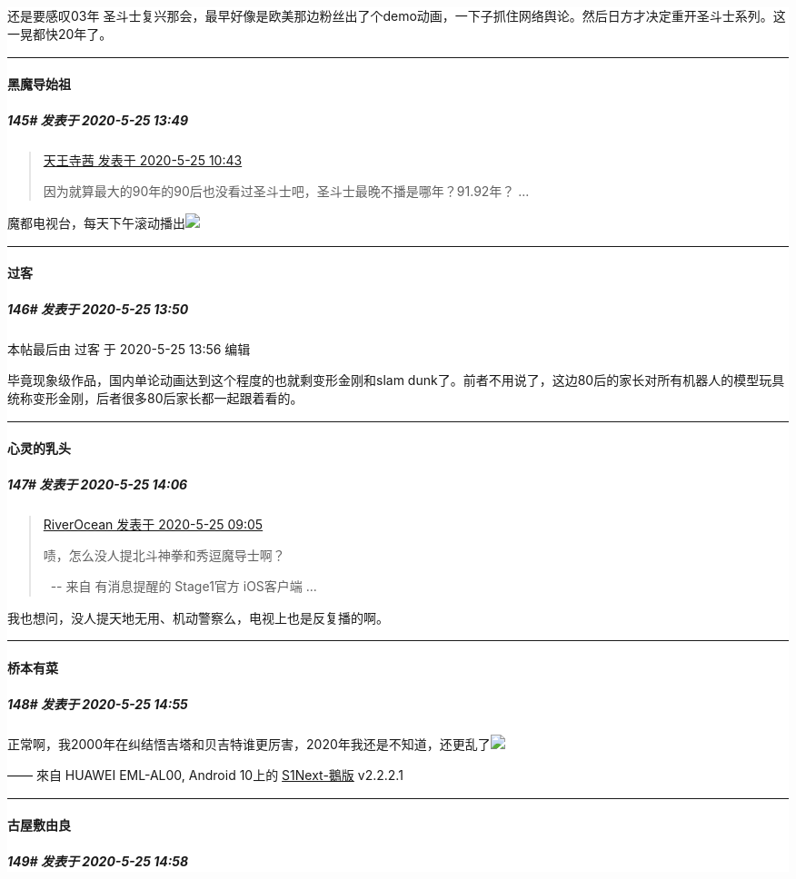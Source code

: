 
还是要感叹03年 圣斗士复兴那会，最早好像是欧美那边粉丝出了个demo动画，一下子抓住网络舆论。然后日方才决定重开圣斗士系列。这一晃都快20年了。


-----

####  黑魔导始祖  
##### 145#       发表于 2020-5-25 13:49


<blockquote><a href="httphttps://bbs.saraba1st.com/2b/forum.php?mod=redirect&amp;goto=findpost&amp;pid=47548999&amp;ptid=1937312" target="_blank">天王寺茜 发表于 2020-5-25 10:43</a>

因为就算最大的90年的90后也没看过圣斗士吧，圣斗士最晚不播是哪年？91.92年？ ...</blockquote>
魔都电视台，每天下午滚动播出<img src="https://static.saraba1st.com/image/smiley/face2017/044.png" referrerpolicy="no-referrer">


-----

####  过客  
##### 146#       发表于 2020-5-25 13:50


 本帖最后由 过客 于 2020-5-25 13:56 编辑 

毕竟现象级作品，国内单论动画达到这个程度的也就剩变形金刚和slam dunk了。前者不用说了，这边80后的家长对所有机器人的模型玩具统称变形金刚，后者很多80后家长都一起跟着看的。


-----

####  心灵的乳头  
##### 147#       发表于 2020-5-25 14:06


<blockquote><a href="httphttps://bbs.saraba1st.com/2b/forum.php?mod=redirect&amp;goto=findpost&amp;pid=47547872&amp;ptid=1937312" target="_blank">RiverOcean 发表于 2020-5-25 09:05</a>

啧，怎么没人提北斗神拳和秀逗魔导士啊？


  -- 来自 有消息提醒的 Stage1官方 iOS客户端 ...</blockquote>
我也想问，没人提天地无用、机动警察么，电视上也是反复播的啊。


-----

####  桥本有菜  
##### 148#       发表于 2020-5-25 14:55


正常啊，我2000年在纠结悟吉塔和贝吉特谁更厉害，2020年我还是不知道，还更乱了<img src="https://static.saraba1st.com/image/smiley/face2017/067.png" referrerpolicy="no-referrer">

—— 來自 HUAWEI EML-AL00, Android 10上的 [S1Next-鵝版](https://github.com/ykrank/S1-Next/releases) v2.2.2.1


-----

####  古屋敷由良  
##### 149#       发表于 2020-5-25 14:58
